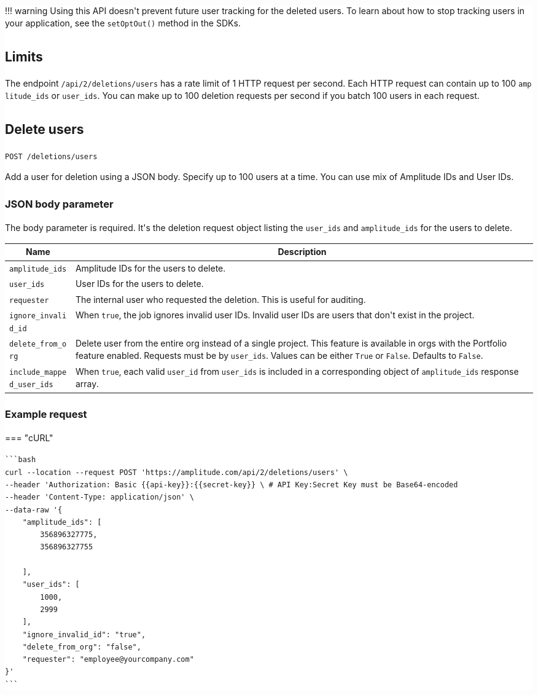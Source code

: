 !!! warning
    Using this API doesn't prevent future user tracking for the deleted users. To learn about how to stop tracking users in your application, see the `setOptOut()` method in the SDKs.

## Limits

The endpoint `/api/2/deletions/users` has a rate limit of 1 HTTP request per second. Each HTTP request can contain up to 100 `amplitude_ids` or `user_ids`.
 You can make up to 100 deletion requests per second if you batch 100 users in each request.

## Delete users

`POST /deletions/users`

Add a user for deletion using a JSON body. Specify up to 100 users at a time. You can use mix of Amplitude IDs and User IDs.

### JSON body parameter

The body parameter is required. It's the deletion request object listing the `user_ids` and `amplitude_ids` for the users to delete.

| <div class="big-column">Name</div> | Description |
| --- | --- |
| `amplitude_ids` | Amplitude IDs for the users to delete. |
| `user_ids` | User IDs for the users to delete. |
| `requester` | The internal user who requested the deletion. This is useful for auditing. |
| `ignore_invalid_id` | When `true`, the job ignores invalid user IDs. Invalid user IDs are users that don't exist in the project. |
| `delete_from_org` | Delete user from the entire org instead of a single project. This feature is available in orgs with the Portfolio feature enabled. Requests must be by `user_ids`. Values can be either `True` or `False`. Defaults to `False`. |
| `include_mapped_user_ids` | When `true`, each valid `user_id` from `user_ids` is included in a corresponding object of `amplitude_ids` response array. |

### Example request

=== "cURL"

    ```bash
    curl --location --request POST 'https://amplitude.com/api/2/deletions/users' \
    --header 'Authorization: Basic {{api-key}}:{{secret-key}} \ # API Key:Secret Key must be Base64-encoded
    --header 'Content-Type: application/json' \
    --data-raw '{
        "amplitude_ids": [
            356896327775,
            356896327755

        ],
        "user_ids": [
            1000,
            2999
        ],
        "ignore_invalid_id": "true",
        "delete_from_org": "false",
        "requester": "employee@yourcompany.com"
    }'
    ```
